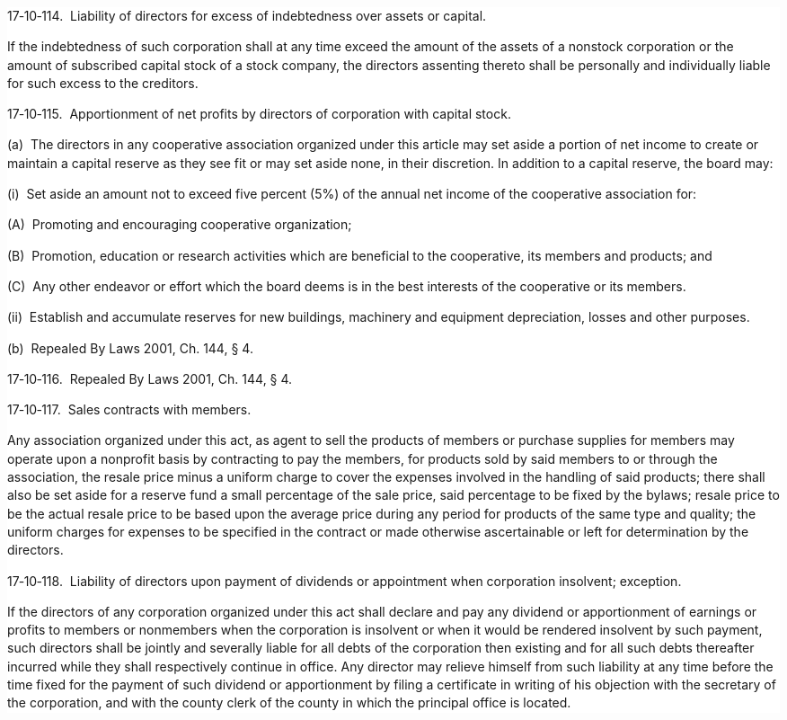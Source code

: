 17‑10‑114.  Liability of directors for excess of indebtedness over
assets or capital.

If the indebtedness of such corporation shall at any time exceed the
amount of the assets of a nonstock corporation or the amount of
subscribed capital stock of a stock company, the directors assenting
thereto shall be personally and individually liable for such excess to
the creditors.

17‑10‑115.  Apportionment of net profits by directors of corporation
with capital stock.

(a)  The directors in any cooperative association organized under this
article may set aside a portion of net income to create or maintain a
capital reserve as they see fit or may set aside none, in their
discretion. In addition to a capital reserve, the board may:

(i)  Set aside an amount not to exceed five percent (5%) of the annual
net income of the cooperative association for:

(A)  Promoting and encouraging cooperative organization;

(B)  Promotion, education or research activities which are beneficial to
the cooperative, its members and products; and

(C)  Any other endeavor or effort which the board deems is in the best
interests of the cooperative or its members.

(ii)  Establish and accumulate reserves for new buildings, machinery and
equipment depreciation, losses and other purposes.

(b)  Repealed By Laws 2001, Ch. 144, § 4.

17‑10‑116.  Repealed By Laws 2001, Ch. 144, § 4.

17‑10‑117.  Sales contracts with members.

Any association organized under this act, as agent to sell the products
of members or purchase supplies for members may operate upon a nonprofit
basis by contracting to pay the members, for products sold by said
members to or through the association, the resale price minus a uniform
charge to cover the expenses involved in the handling of said products;
there shall also be set aside for a reserve fund a small percentage of
the sale price, said percentage to be fixed by the bylaws; resale price
to be the actual resale price to be based upon the average price during
any period for products of the same type and quality; the uniform
charges for expenses to be specified in the contract or made otherwise
ascertainable or left for determination by the directors.

17‑10‑118.  Liability of directors upon payment of dividends or
appointment when corporation insolvent; exception.

If the directors of any corporation organized under this act shall
declare and pay any dividend or apportionment of earnings or profits to
members or nonmembers when the corporation is insolvent or when it would
be rendered insolvent by such payment, such directors shall be jointly
and severally liable for all debts of the corporation then existing and
for all such debts thereafter incurred while they shall respectively
continue in office. Any director may relieve himself from such liability
at any time before the time fixed for the payment of such dividend or
apportionment by filing a certificate in writing of his objection with
the secretary of the corporation, and with the county clerk of the
county in which the principal office is located.
